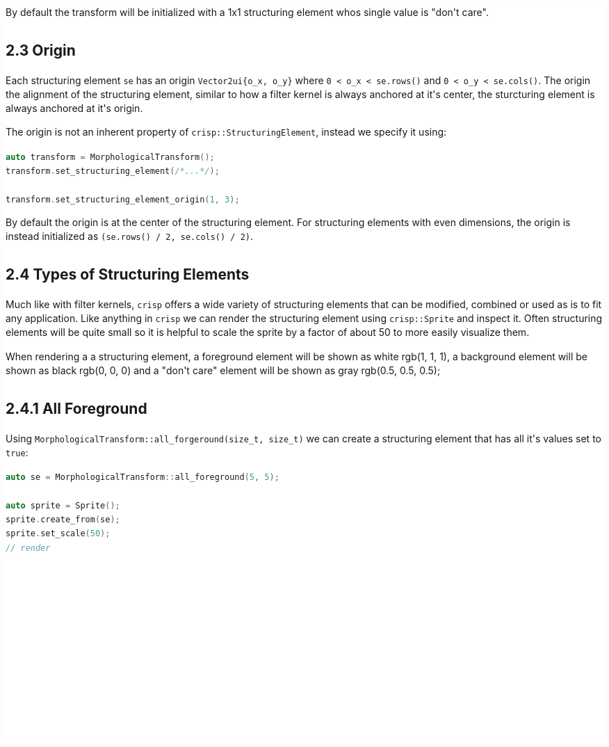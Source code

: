 By default the transform will be initialized with a 1x1 structuring element whos single value is "don't care".

## 2.3 Origin

Each structuring element `se` has an origin ``Vector2ui{o_x, o_y}`` where ``0 < o_x < se.rows()`` and ``0 < o_y < se.cols()``. The origin the alignment of the structuring element, similar to how a filter kernel is always anchored at it's center, the sturcturing element is always anchored at it's origin.

The origin is not an inherent property of ``crisp::StructuringElement``, instead we specify it using:

```cpp
auto transform = MorphologicalTransform();
transform.set_structuring_element(/*...*/);

transform.set_structuring_element_origin(1, 3);
```

By default the origin is at the center of the structuring element. For structuring elements with even dimensions, the origin is instead initialized as ``(se.rows() / 2, se.cols() / 2)``.

## 2.4 Types of Structuring Elements

Much like with filter kernels, ``crisp`` offers a wide variety of structuring elements that can be modified, combined or used as is to fit any application. Like anything in ``crisp`` we can render the structuring element using ``crisp::Sprite`` and inspect it. Often structuring elements will be quite small so it is helpful to scale the sprite by a factor of about 50 to more easily visualize them.

When rendering a a structuring element, a foreground element will be shown as white rgb(1, 1, 1), a background element will be shown as black rgb(0, 0, 0) and a "don't care" element will be shown as gray rgb(0.5, 0.5, 0.5);

## 2.4.1 All Foreground

Using ``MorphologicalTransform::all_forgeround(size_t, size_t)`` we can create a structuring element that has all it's values set to ``true``:

```cpp
auto se = MorphologicalTransform::all_foreground(5, 5);

auto sprite = Sprite();
sprite.create_from(se);
sprite.set_scale(50);
// render
```

![](./.resources/all_foreground.png)
